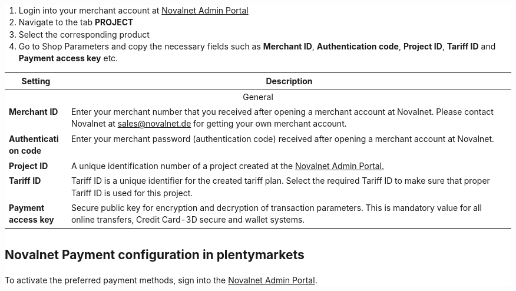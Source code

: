 1. Login into your merchant account at [Novalnet Admin Portal](https://admin.novalnet.de/)
2. Navigate to the tab **PROJECT**
3. Select the corresponding product
4. Go to Shop Parameters and copy the necessary fields such as **Merchant ID**, **Authentication code**, **Project ID**, **Tariff ID** and **Payment access key** etc.

<table>
    <thead>
        <th>
            Setting
        </th>
        <th>
            Description
        </th>
    </thead>
    <tbody>
        <tr>
        <td class="th" align=CENTER colspan="2">General</td>
        </tr>        
        <tr>
            <td><b>Merchant ID</b></td>
            <td>Enter your merchant number that you received after opening a merchant account at Novalnet. Please contact Novalnet at <a href="mailto:sales@novalnet.de" target="_blank">sales@novalnet.de</a> for getting your own merchant account.</td>
        </tr>
        <tr>
            <td><b>Authentication code</b></td>
            <td>Enter your merchant password (authentication code) received after opening a merchant account at Novalnet.</td>
        </tr>
        <tr>
            <td><b>Project ID</b></td>
            <td>A unique identification number of a project created at the <a href="https://admin.novalnet.de/" target="_blank">Novalnet Admin Portal.</a></td>
        </tr>
        <tr>
            <td><b>Tariff ID</b></td>
            <td>Tariff ID is a unique identifier for the created tariff plan. Select the required Tariff ID to make sure that proper Tariff ID is used for this project.</td>
        </tr>
        <tr>
            <td><b>Payment access key</b></td>
            <td>Secure public key for encryption and decryption of transaction parameters. This is mandatory value for all online transfers, Credit Card-3D secure and wallet systems. </td>
        </tr>
    </tbody>
</table>

## Novalnet Payment configuration in plentymarkets

To activate the preferred payment methods, sign into the [Novalnet Admin Portal](https://admin.novalnet.de/).

